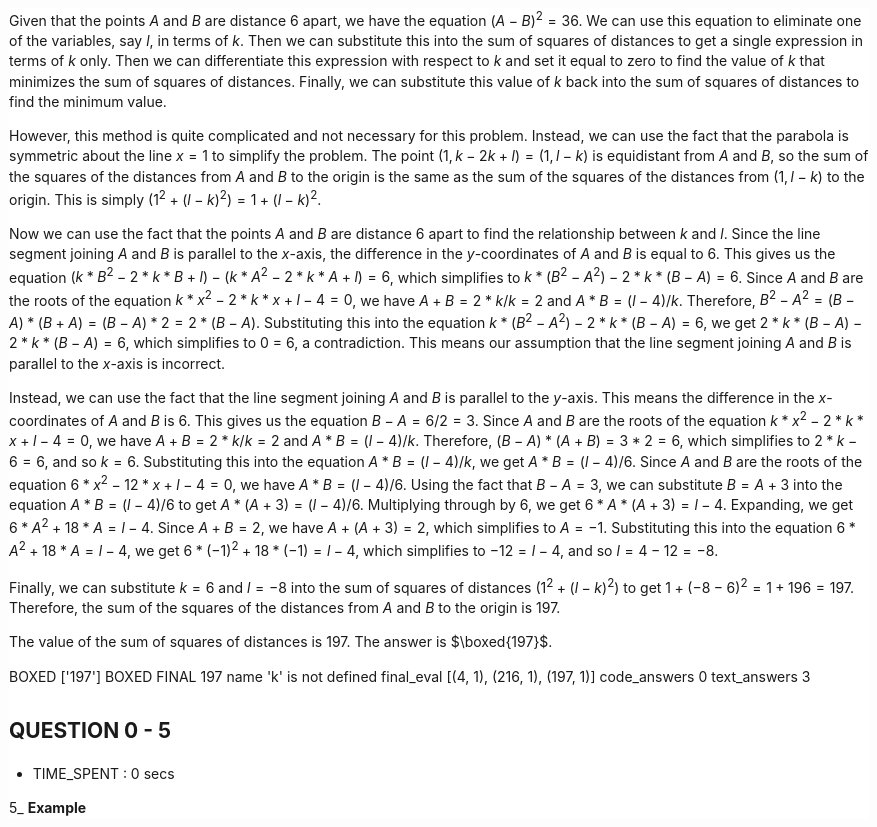 Given that the points $A$ and $B$ are distance 6 apart, we have the equation $(A - B)^2 = 36$. We can use this equation to eliminate one of the variables, say $l$, in terms of $k$. Then we can substitute this into the sum of squares of distances to get a single expression in terms of $k$ only. Then we can differentiate this expression with respect to $k$ and set it equal to zero to find the value of $k$ that minimizes the sum of squares of distances. Finally, we can substitute this value of $k$ back into the sum of squares of distances to find the minimum value.

However, this method is quite complicated and not necessary for this problem. Instead, we can use the fact that the parabola is symmetric about the line $x = 1$ to simplify the problem. The point $(1, k - 2k + l) = (1, l - k)$ is equidistant from $A$ and $B$, so the sum of the squares of the distances from $A$ and $B$ to the origin is the same as the sum of the squares of the distances from $(1, l - k)$ to the origin. This is simply $(1^2 + (l - k)^2) = 1 + (l - k)^2$.

Now we can use the fact that the points $A$ and $B$ are distance 6 apart to find the relationship between $k$ and $l$. Since the line segment joining $A$ and $B$ is parallel to the $x$-axis, the difference in the $y$-coordinates of $A$ and $B$ is equal to 6. This gives us the equation $(k*B^2 - 2*k*B + l) - (k*A^2 - 2*k*A + l) = 6$, which simplifies to $k*(B^2 - A^2) - 2*k*(B - A) = 6$. Since $A$ and $B$ are the roots of the equation $k*x^2 - 2*k*x + l - 4 = 0$, we have $A + B = 2*k/k = 2$ and $A*B = (l - 4)/k$. Therefore, $B^2 - A^2 = (B - A)*(B + A) = (B - A)*2 = 2*(B - A)$. Substituting this into the equation $k*(B^2 - A^2) - 2*k*(B - A) = 6$, we get $2*k*(B - A) - 2*k*(B - A) = 6$, which simplifies to 0 = 6, a contradiction. This means our assumption that the line segment joining $A$ and $B$ is parallel to the $x$-axis is incorrect.

Instead, we can use the fact that the line segment joining $A$ and $B$ is parallel to the $y$-axis. This means the difference in the $x$-coordinates of $A$ and $B$ is 6. This gives us the equation $B - A = 6/2 = 3$. Since $A$ and $B$ are the roots of the equation $k*x^2 - 2*k*x + l - 4 = 0$, we have $A + B = 2*k/k = 2$ and $A*B = (l - 4)/k$. Therefore, $(B - A)*(A + B) = 3*2 = 6$, which simplifies to $2*k - 6 = 6$, and so $k = 6$. Substituting this into the equation $A*B = (l - 4)/k$, we get $A*B = (l - 4)/6$. Since $A$ and $B$ are the roots of the equation $6*x^2 - 12*x + l - 4 = 0$, we have $A*B = (l - 4)/6$. Using the fact that $B - A = 3$, we can substitute $B = A + 3$ into the equation $A*B = (l - 4)/6$ to get $A*(A + 3) = (l - 4)/6$. Multiplying through by 6, we get $6*A*(A + 3) = l - 4$. Expanding, we get $6*A^2 + 18*A = l - 4$. Since $A + B = 2$, we have $A + (A + 3) = 2$, which simplifies to $A = -1$. Substituting this into the equation $6*A^2 + 18*A = l - 4$, we get $6*(-1)^2 + 18*(-1) = l - 4$, which simplifies to $-12 = l - 4$, and so $l = 4 - 12 = -8$.

Finally, we can substitute $k = 6$ and $l = -8$ into the sum of squares of distances $(1^2 + (l - k)^2)$ to get $1 + (-8 - 6)^2 = 1 + 196 = 197$. Therefore, the sum of the squares of the distances from $A$ and $B$ to the origin is 197.

The value of the sum of squares of distances is 197. The answer is $\boxed{197}$.

BOXED ['197']
BOXED FINAL 197
name 'k' is not defined final_eval
[(4, 1), (216, 1), (197, 1)]
code_answers 0 text_answers 3



## QUESTION 0 - 5 
- TIME_SPENT : 0 secs

5_
**Example**
